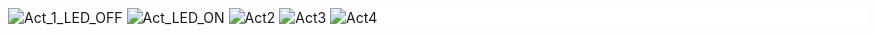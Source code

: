 <img width="960" alt="Act_1_LED_OFF" src="https://user-images.githubusercontent.com/63805043/133663858-20381eec-dc14-4f24-bbb3-18051ee47e9c.PNG">
<img width="960" alt="Act_LED_ON" src="https://user-images.githubusercontent.com/63805043/133663882-db4fa02c-1c35-4a55-b684-3d94f91397d8.PNG">
<img width="960" alt="Act2" src="https://user-images.githubusercontent.com/63805043/133663902-f04ee9ca-159e-4327-8072-6c0fef10a5fa.PNG">
<img width="959" alt="Act3" src="https://user-images.githubusercontent.com/63805043/133663915-349dc96f-8116-44b8-9edc-e3a2508e535d.PNG">
<img width="960" alt="Act4" src="https://user-images.githubusercontent.com/63805043/133663924-d8ac1b12-8d9f-42d9-8570-29d4d5f804f6.PNG">
